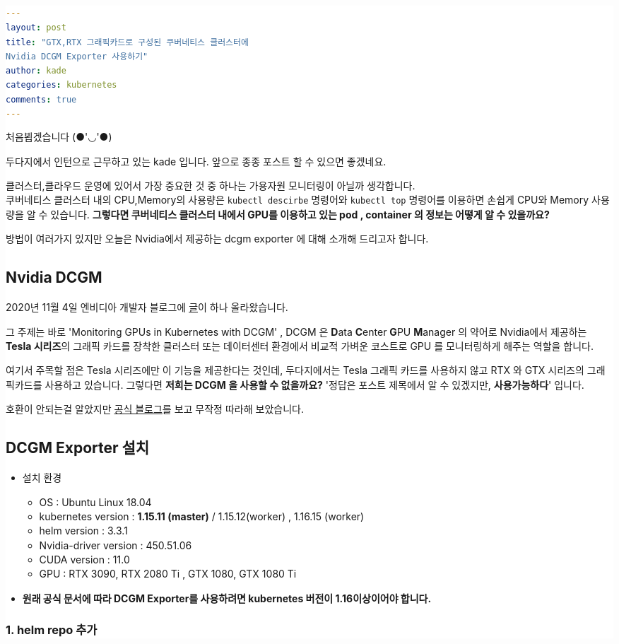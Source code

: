 ```yaml
---
layout: post
title: "GTX,RTX 그래픽카드로 구성된 쿠버네티스 클러스터에 
Nvidia DCGM Exporter 사용하기"
author: kade
categories: kubernetes
comments: true
---
```


처음뵙겠습니다 (●'◡'●) 

두다지에서 인턴으로 근무하고 있는 kade 입니다. 앞으로 종종 포스트 할 수 있으면 좋겠네요. 

클러스터,클라우드 운영에 있어서 가장 중요한 것 중 하나는 가용자원 모니터링이 아닐까 생각합니다.  
쿠버네티스 클러스터 내의 CPU,Memory의 사용량은 `kubectl descirbe` 명령어와 `kubectl top` 명령어를 이용하면 손쉽게 CPU와 Memory 사용량을 알 수 있습니다. **그렇다면 쿠버네티스 클러스터 내에서 GPU를 이용하고 있는 pod , container 의 정보는 어떻게 알 수 있을까요?**

방법이 여러가지 있지만 오늘은 Nvidia에서 제공하는 dcgm exporter 에 대해 소개해 드리고자 합니다.



## Nvidia DCGM 

2020년 11월 4일 엔비디아 개발자 블로그에 [글](https://developer.nvidia.com/blog/monitoring-gpus-in-kubernetes-with-dcgm/)이 하나 올라왔습니다.

그 주제는 바로 'Monitoring GPUs in Kubernetes with DCGM'  , DCGM 은 **D**ata **C**enter **G**PU **M**anager 의 약어로 
Nvidia에서 제공하는 **Tesla 시리즈**의 그래픽 카드를 장착한 클러스터 또는 데이터센터 환경에서 비교적 가벼운 코스트로 GPU 를 모니터링하게 해주는 역할을 합니다.

여기서 주목할 점은 Tesla 시리즈에만 이 기능을 제공한다는 것인데, 두다지에서는 Tesla 그래픽 카드를 사용하지 않고 RTX 와 GTX 시리즈의 그래픽카드를 사용하고 있습니다. 그렇다면 **저희는 DCGM 을 사용할 수 없을까요?**
'정답은 포스트 제목에서 알 수 있겠지만, **사용가능하다**' 입니다. 

호환이 안되는걸 알았지만 [공식 블로그](https://developer.nvidia.com/blog/monitoring-gpus-in-kubernetes-with-dcgm/)를 보고 무작정 따라해 보았습니다.



## DCGM Exporter 설치

* 설치 환경
  * OS : Ubuntu Linux 18.04 
  * kubernetes version  :  **1.15.11 (master)** / 1.15.12(worker) , 1.16.15 (worker)
  * helm version : 3.3.1
  * Nvidia-driver version : 450.51.06 
  * CUDA version : 11.0 
  * GPU : RTX 3090, RTX 2080 Ti , GTX 1080, GTX 1080 Ti 

* **원래 공식 문서에 따라 DCGM Exporter를 사용하려면 kubernetes 버전이 1.16이상이어야 합니다.**



### 1. helm repo 추가 
